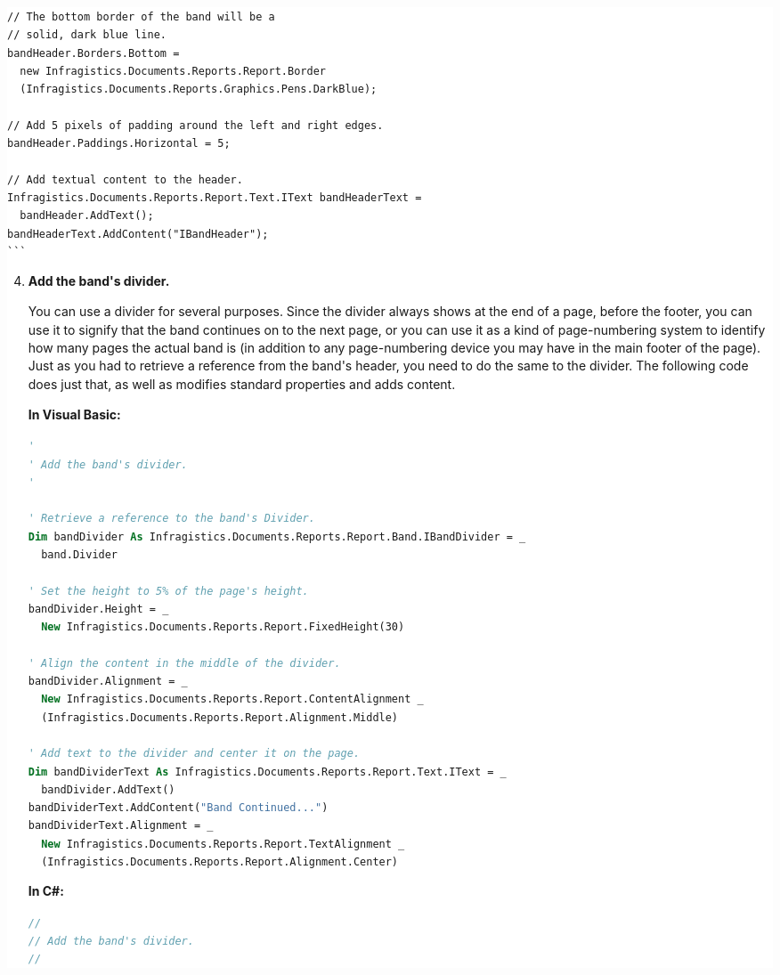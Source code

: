     // The bottom border of the band will be a 
    // solid, dark blue line.
    bandHeader.Borders.Bottom = 
      new Infragistics.Documents.Reports.Report.Border
      (Infragistics.Documents.Reports.Graphics.Pens.DarkBlue);
                            
    // Add 5 pixels of padding around the left and right edges.
    bandHeader.Paddings.Horizontal = 5;
                            
    // Add textual content to the header.
    Infragistics.Documents.Reports.Report.Text.IText bandHeaderText = 
      bandHeader.AddText();
    bandHeaderText.AddContent("IBandHeader");
    ```

4.  **Add the band's divider.**

    You can use a divider for several purposes. Since the divider always shows at the end of a page, before the footer, you can use it to signify that the band continues on to the next page, or you can use it as a kind of page-numbering system to identify how many pages the actual band is (in addition to any page-numbering device you may have in the main footer of the page). Just as you had to retrieve a reference from the band's header, you need to do the same to the divider. The following code does just that, as well as modifies standard properties and adds content.

    **In Visual Basic:**

    ```vb
    '
    ' Add the band's divider. 
    '

    ' Retrieve a reference to the band's Divider.
    Dim bandDivider As Infragistics.Documents.Reports.Report.Band.IBandDivider = _
      band.Divider

    ' Set the height to 5% of the page's height.
    bandDivider.Height = _
      New Infragistics.Documents.Reports.Report.FixedHeight(30)

    ' Align the content in the middle of the divider.
    bandDivider.Alignment = _
      New Infragistics.Documents.Reports.Report.ContentAlignment _
      (Infragistics.Documents.Reports.Report.Alignment.Middle)

    ' Add text to the divider and center it on the page.
    Dim bandDividerText As Infragistics.Documents.Reports.Report.Text.IText = _
      bandDivider.AddText()
    bandDividerText.AddContent("Band Continued...")
    bandDividerText.Alignment = _
      New Infragistics.Documents.Reports.Report.TextAlignment _
      (Infragistics.Documents.Reports.Report.Alignment.Center)
    ```

    **In C#:**

    ```csharp
    //
    // Add the band's divider. 
    //
